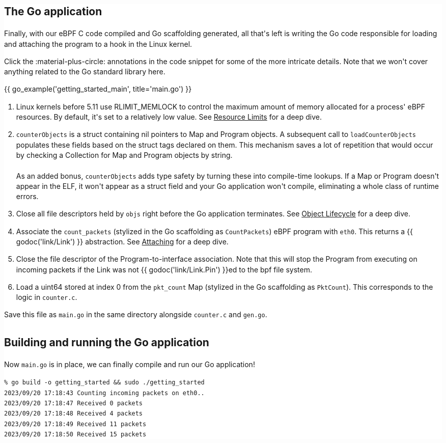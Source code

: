 ## The Go application

Finally, with our eBPF C code compiled and Go scaffolding generated, all that's
left is writing the Go code responsible for loading and attaching the program to
a hook in the Linux kernel.

Click the :material-plus-circle: annotations in the code snippet for some of the
more intricate details. Note that we won't cover anything related to the Go
standard library here.

{{ go_example('getting_started_main', title='main.go') }}

1. Linux kernels before 5.11 use RLIMIT_MEMLOCK to control the maximum amount of
   memory allocated for a process' eBPF resources. By default, it's set to a
   relatively low value. See [Resource Limits](../concepts/rlimit.md) for a deep
   dive.

1. `counterObjects` is a struct containing nil pointers to Map and Program
   objects. A subsequent call to `loadCounterObjects` populates these fields
   based on the struct tags declared on them. This mechanism saves a lot of
   repetition that would occur by checking a Collection for Map and Program
   objects by string.<br/><br/>
   As an added bonus, `counterObjects` adds type safety by turning these into
   compile-time lookups. If a Map or Program doesn't appear in the ELF, it won't
   appear as a struct field and your Go application won't compile, eliminating
   a whole class of runtime errors.

1. Close all file descriptors held by `objs` right before the Go application
   terminates. See [Object Lifecycle](../concepts/object-lifecycle.md) for a
   deep dive.

1. Associate the `count_packets` (stylized in the Go scaffolding as
   `CountPackets`) eBPF program with `eth0`. This returns a {{
   godoc('link/Link') }} abstraction. See [Attaching](../programs/attaching.md)
   for a deep dive.

1. Close the file descriptor of the Program-to-interface association. Note that
   this will stop the Program from executing on incoming packets if the Link was
   not {{ godoc('link/Link.Pin') }}ed to the bpf file system.

1. Load a uint64 stored at index 0 from the `pkt_count` Map (stylized in the Go
   scaffolding as `PktCount`). This corresponds to the logic in `counter.c`.

Save this file as `main.go` in the same directory alongside `counter.c` and
`gen.go`.

## Building and running the Go application

Now `main.go` is in place, we can finally compile and run our Go application!

```shell-session
% go build -o getting_started && sudo ./getting_started
2023/09/20 17:18:43 Counting incoming packets on eth0..
2023/09/20 17:18:47 Received 0 packets
2023/09/20 17:18:48 Received 4 packets
2023/09/20 17:18:49 Received 11 packets
2023/09/20 17:18:50 Received 15 packets
```
